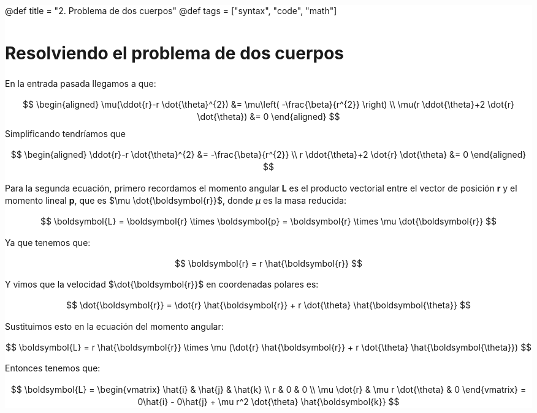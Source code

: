 @def title = "2. Problema de dos cuerpos"
@def tags = ["syntax", "code", "math"]

# Resolviendo el problema de dos cuerpos

En la entrada pasada llegamos a que:

$$
\begin{aligned}
\mu(\ddot{r}-r \dot{\theta}^{2}) &= \mu\left( -\frac{\beta}{r^{2}} \right) \\
\mu(r \ddot{\theta}+2 \dot{r} \dot{\theta}) &= 0
\end{aligned}
$$
Simplificando tendríamos que

$$
\begin{aligned}
\ddot{r}-r \dot{\theta}^{2} &= -\frac{\beta}{r^{2}} \\
r \ddot{\theta}+2 \dot{r} \dot{\theta} &= 0
\end{aligned}
$$

Para la segunda ecuación, primero recordamos el momento angular $\boldsymbol{L}$ es el producto vectorial entre el vector de posición $\boldsymbol{r}$ y el momento lineal $\boldsymbol{p}$, que es $\mu \dot{\boldsymbol{r}}$, donde $\mu$ es la masa reducida:

$$
\boldsymbol{L} = \boldsymbol{r} \times \boldsymbol{p} = \boldsymbol{r} \times \mu \dot{\boldsymbol{r}}
$$

Ya que tenemos que:

$$
\boldsymbol{r} = r \hat{\boldsymbol{r}}
$$

Y vimos que la velocidad $\dot{\boldsymbol{r}}$ en coordenadas polares es:

$$
\dot{\boldsymbol{r}} = \dot{r} \hat{\boldsymbol{r}} + r \dot{\theta} \hat{\boldsymbol{\theta}}
$$

Sustituimos esto en la ecuación del momento angular:

$$
\boldsymbol{L} = r \hat{\boldsymbol{r}} \times \mu (\dot{r} \hat{\boldsymbol{r}} + r \dot{\theta} \hat{\boldsymbol{\theta}})
$$

Entonces tenemos que:

$$
\boldsymbol{L} = \begin{vmatrix} \hat{i} & \hat{j} & \hat{k} \\ r & 0 & 0 \\ \mu \dot{r} & \mu r \dot{\theta} & 0 \end{vmatrix} = 0\hat{i}  - 0\hat{j} +  \mu r^2 \dot{\theta} \hat{\boldsymbol{k}}
$$
